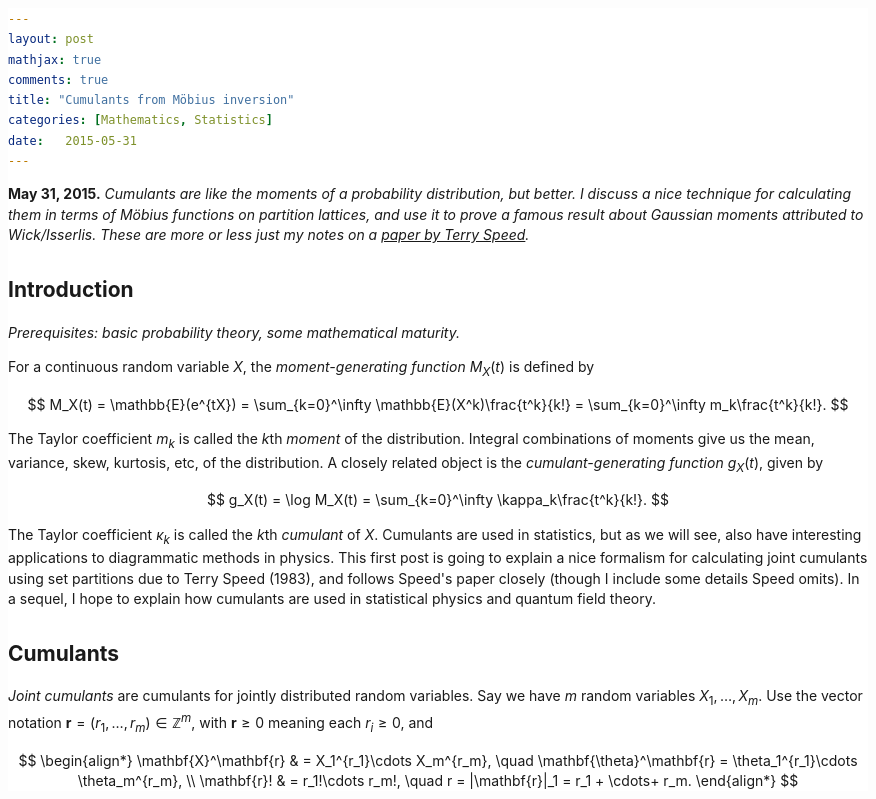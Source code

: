 ```yaml
---
layout: post
mathjax: true
comments: true
title: "Cumulants from Möbius inversion"
categories: [Mathematics, Statistics]
date:   2015-05-31
---
```


**May 31, 2015.** *Cumulants are like the moments of a probability distribution, but
 better. I discuss a nice technique for calculating them in terms of
 Möbius functions on partition lattices, and use it to prove a famous
 result about Gaussian moments attributed to Wick/Isserlis. These are more or
 less just my notes on a
 [paper by Terry Speed](http://onlinelibrary.wiley.com/doi/10.1111/j.1467-842X.1983.tb00391.x/abstract).*

## Introduction

*Prerequisites: basic probability theory, some mathematical maturity.*

For a continuous random variable $X$, the *moment-generating function* $M_X(t)$ is defined by

$$
M_X(t) = \mathbb{E}(e^{tX}) = \sum_{k=0}^\infty \mathbb{E}(X^k)\frac{t^k}{k!} = \sum_{k=0}^\infty m_k\frac{t^k}{k!}.
$$

The Taylor coefficient $m_k$ is called the $k$th *moment* of the distribution. Integral combinations of moments give us the mean, variance, skew, kurtosis, etc, of the distribution. A closely related object is the *cumulant-generating function* $g_X(t)$, given by

$$
g_X(t) = \log M_X(t) = \sum_{k=0}^\infty \kappa_k\frac{t^k}{k!}.
$$

The Taylor coefficient $\kappa_k$ is called the $k$th *cumulant* of
$X$. Cumulants are used in statistics, but as we will see, also have
interesting applications to diagrammatic methods in physics. This
first post is going to explain a nice formalism for calculating joint
cumulants using set partitions due to Terry Speed (1983), and follows
Speed's paper closely (though I include some details Speed omits). In
a sequel, I hope to explain how cumulants are used in statistical
physics and quantum field theory.

## Cumulants

*Joint cumulants* are cumulants for jointly distributed random variables. Say we have $m$ random variables $X_1, \ldots, X_m$. Use the vector notation $\mathbf{r} = (r_1, \ldots, r_m) \in \mathbb{Z}^m$, with $\mathbf{r} \geq 0$ meaning each $r_i \geq 0$, and

$$
\begin{align*}
\mathbf{X}^\mathbf{r} & = X_1^{r_1}\cdots X_m^{r_m}, \quad \mathbf{\theta}^\mathbf{r} = \theta_1^{r_1}\cdots \theta_m^{r_m},  \\
\mathbf{r}! & = r_1!\cdots r_m!, \quad r = |\mathbf{r}|_1 = r_1 + \cdots+ r_m.
\end{align*}
$$
